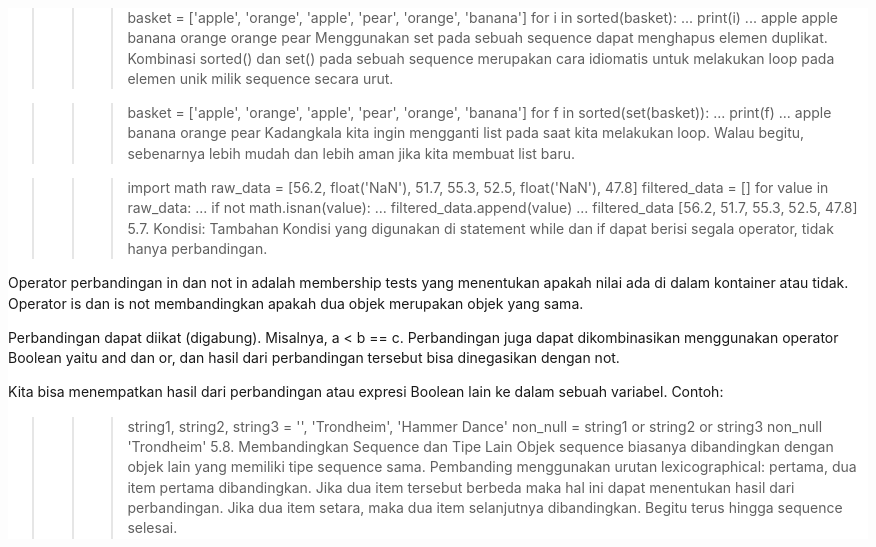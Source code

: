 >>> basket = ['apple', 'orange', 'apple', 'pear', 'orange', 'banana']
>>> for i in sorted(basket):
...     print(i)
...
apple
apple
banana
orange
orange
pear
Menggunakan set pada sebuah sequence dapat menghapus elemen duplikat. Kombinasi sorted() dan set() pada sebuah sequence merupakan cara idiomatis untuk melakukan loop pada elemen unik milik sequence secara urut.

>>> basket = ['apple', 'orange', 'apple', 'pear', 'orange', 'banana']
>>> for f in sorted(set(basket)):
...     print(f)
...
apple
banana
orange
pear
Kadangkala kita ingin mengganti list pada saat kita melakukan loop. Walau begitu, sebenarnya lebih mudah dan lebih aman jika kita membuat list baru.

>>> import math
>>> raw_data = [56.2, float('NaN'), 51.7, 55.3, 52.5, float('NaN'), 47.8]
>>> filtered_data = []
>>> for value in raw_data:
...     if not math.isnan(value):
...         filtered_data.append(value)
...
>>> filtered_data
[56.2, 51.7, 55.3, 52.5, 47.8]
5.7. Kondisi: Tambahan
Kondisi yang digunakan di statement while dan if dapat berisi segala operator, tidak hanya perbandingan.

Operator perbandingan in dan not in adalah membership tests yang menentukan apakah nilai ada di dalam kontainer atau tidak. Operator is dan is not membandingkan apakah dua objek merupakan objek yang sama.

Perbandingan dapat diikat (digabung). Misalnya, a < b == c. Perbandingan juga dapat dikombinasikan menggunakan operator Boolean yaitu and dan or, dan hasil dari perbandingan tersebut bisa dinegasikan dengan not.

Kita bisa menempatkan hasil dari perbandingan atau expresi Boolean lain ke dalam sebuah variabel. Contoh:

>>> string1, string2, string3 = '', 'Trondheim', 'Hammer Dance'
>>> non_null = string1 or string2 or string3
>>> non_null
'Trondheim'
5.8. Membandingkan Sequence dan Tipe Lain
Objek sequence biasanya dibandingkan dengan objek lain yang memiliki tipe sequence sama. Pembanding menggunakan urutan lexicographical: pertama, dua item pertama dibandingkan. Jika dua item tersebut berbeda maka hal ini dapat menentukan hasil dari perbandingan. Jika dua item setara, maka dua item selanjutnya dibandingkan. Begitu terus hingga sequence selesai.
